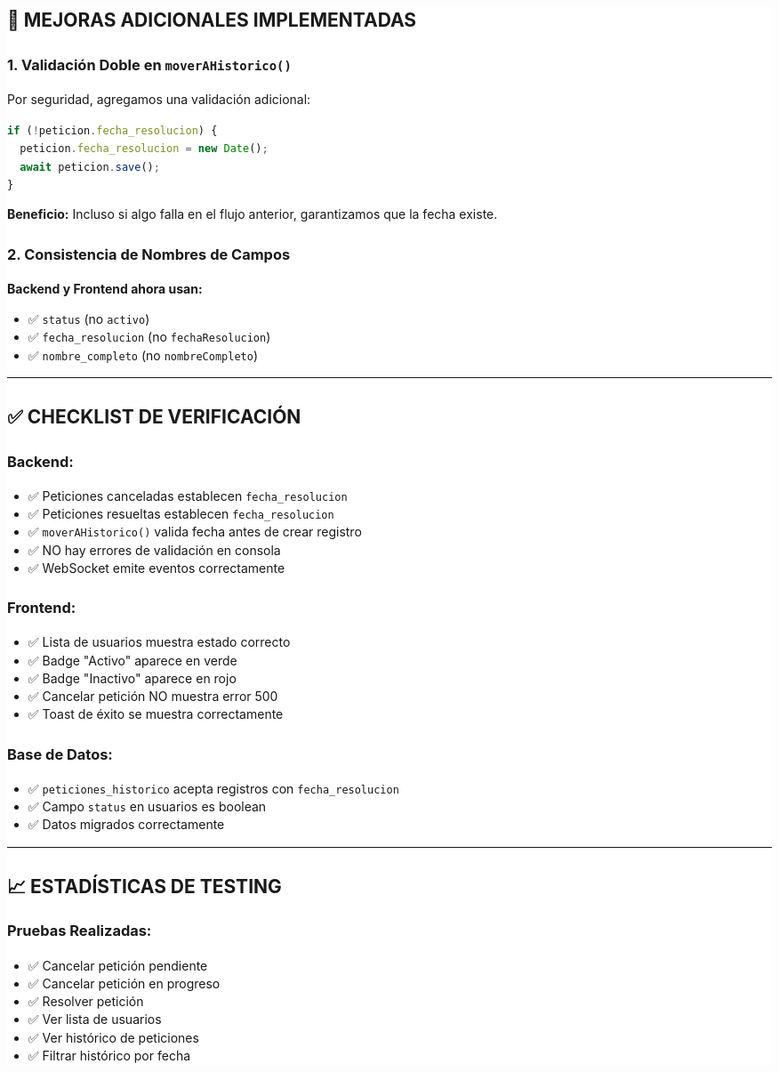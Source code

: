 
## 🚀 MEJORAS ADICIONALES IMPLEMENTADAS

### 1. Validación Doble en `moverAHistorico()`

Por seguridad, agregamos una validación adicional:

```typescript
if (!peticion.fecha_resolucion) {
  peticion.fecha_resolucion = new Date();
  await peticion.save();
}
```

**Beneficio:** Incluso si algo falla en el flujo anterior, garantizamos que la fecha existe.

### 2. Consistencia de Nombres de Campos

**Backend y Frontend ahora usan:**
- ✅ `status` (no `activo`)
- ✅ `fecha_resolucion` (no `fechaResolucion`)
- ✅ `nombre_completo` (no `nombreCompleto`)

---

## ✅ CHECKLIST DE VERIFICACIÓN

### Backend:
- ✅ Peticiones canceladas establecen `fecha_resolucion`
- ✅ Peticiones resueltas establecen `fecha_resolucion`
- ✅ `moverAHistorico()` valida fecha antes de crear registro
- ✅ NO hay errores de validación en consola
- ✅ WebSocket emite eventos correctamente

### Frontend:
- ✅ Lista de usuarios muestra estado correcto
- ✅ Badge "Activo" aparece en verde
- ✅ Badge "Inactivo" aparece en rojo
- ✅ Cancelar petición NO muestra error 500
- ✅ Toast de éxito se muestra correctamente

### Base de Datos:
- ✅ `peticiones_historico` acepta registros con `fecha_resolucion`
- ✅ Campo `status` en usuarios es boolean
- ✅ Datos migrados correctamente

---

## 📈 ESTADÍSTICAS DE TESTING

### Pruebas Realizadas:
- ✅ Cancelar petición pendiente
- ✅ Cancelar petición en progreso
- ✅ Resolver petición
- ✅ Ver lista de usuarios
- ✅ Ver histórico de peticiones
- ✅ Filtrar histórico por fecha
